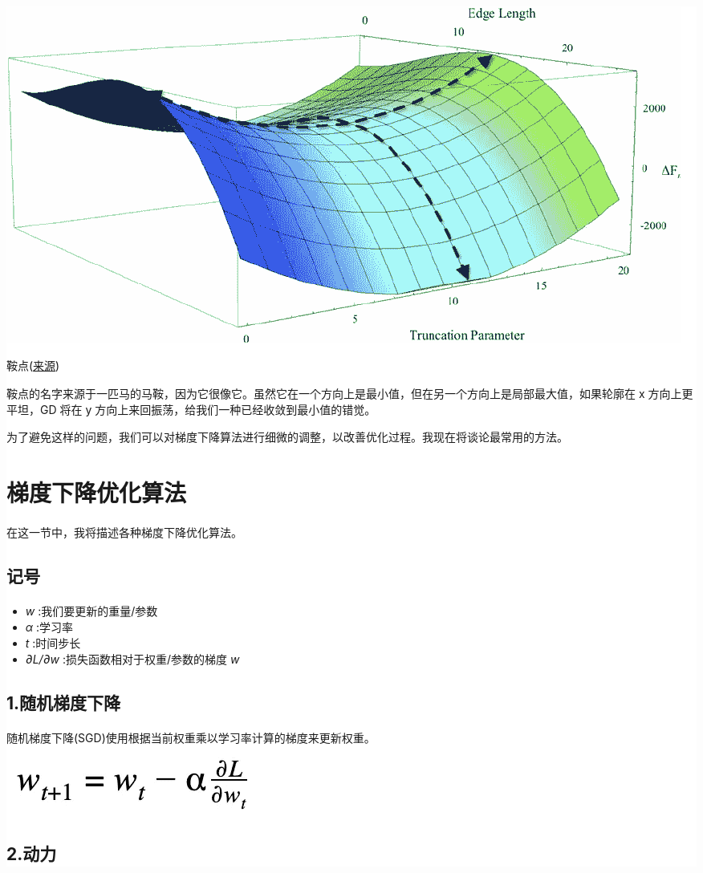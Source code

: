 ![](img/b42a237e5a6c875728901b0f2c20126e.png)

鞍点([来源](https://blog.paperspace.com/intro-to-optimization-in-deep-learning-gradient-descent/))

鞍点的名字来源于一匹马的马鞍，因为它很像它。虽然它在一个方向上是最小值，但在另一个方向上是局部最大值，如果轮廓在 x 方向上更平坦，GD 将在 y 方向上来回振荡，给我们一种已经收敛到最小值的错觉。

为了避免这样的问题，我们可以对梯度下降算法进行细微的调整，以改善优化过程。我现在将谈论最常用的方法。

# 梯度下降优化算法

在这一节中，我将描述各种梯度下降优化算法。

## 记号

*   *w* :我们要更新的重量/参数
*   *α* :学习率
*   *t* :时间步长
*   *∂L/∂w* :损失函数相对于权重/参数的梯度 *w*

## 1.随机梯度下降

随机梯度下降(SGD)使用根据当前权重乘以学习率计算的梯度来更新权重。

![](img/d029f9912d8f3d77bd6596a71f2cf770.png)

## 2.动力
